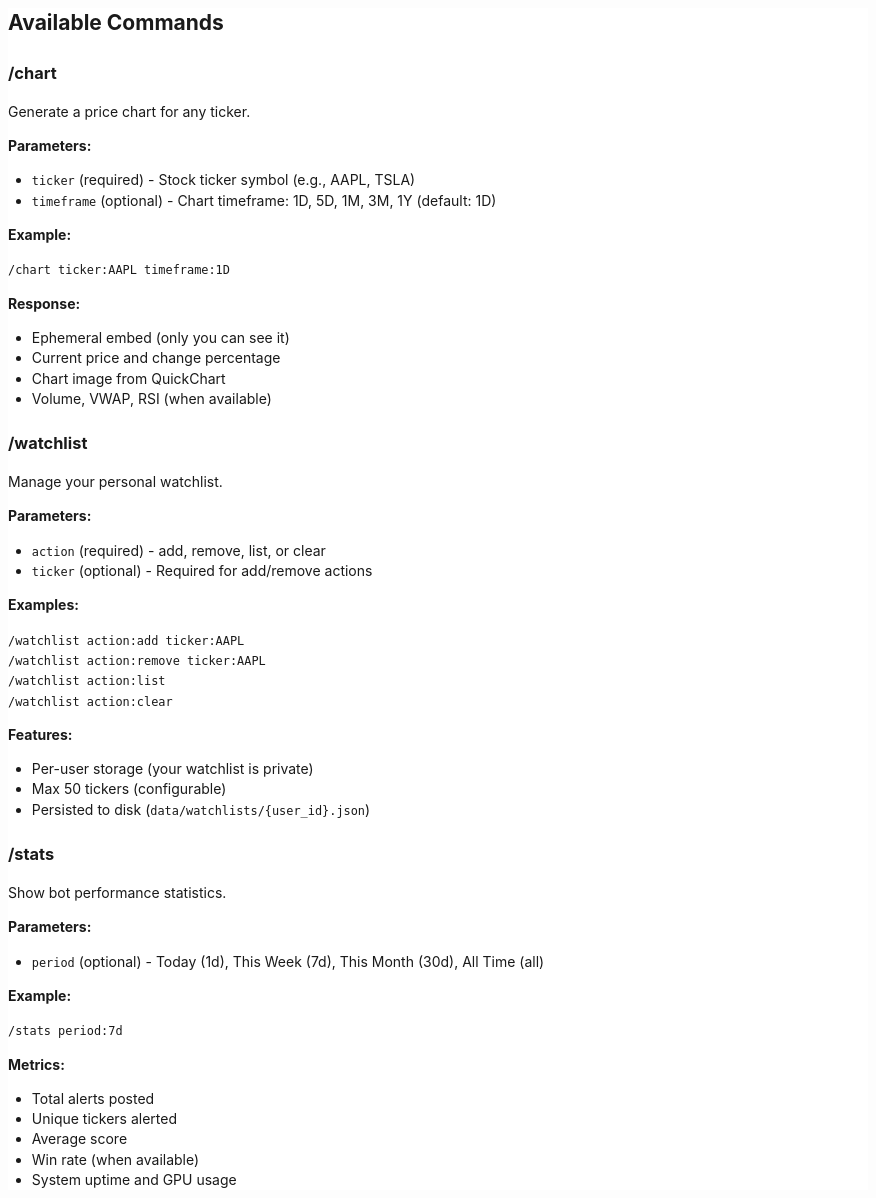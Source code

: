 ## Available Commands

### /chart
Generate a price chart for any ticker.

**Parameters:**
- `ticker` (required) - Stock ticker symbol (e.g., AAPL, TSLA)
- `timeframe` (optional) - Chart timeframe: 1D, 5D, 1M, 3M, 1Y (default: 1D)

**Example:**
```
/chart ticker:AAPL timeframe:1D
```

**Response:**
- Ephemeral embed (only you can see it)
- Current price and change percentage
- Chart image from QuickChart
- Volume, VWAP, RSI (when available)

### /watchlist
Manage your personal watchlist.

**Parameters:**
- `action` (required) - add, remove, list, or clear
- `ticker` (optional) - Required for add/remove actions

**Examples:**
```
/watchlist action:add ticker:AAPL
/watchlist action:remove ticker:AAPL
/watchlist action:list
/watchlist action:clear
```

**Features:**
- Per-user storage (your watchlist is private)
- Max 50 tickers (configurable)
- Persisted to disk (`data/watchlists/{user_id}.json`)

### /stats
Show bot performance statistics.

**Parameters:**
- `period` (optional) - Today (1d), This Week (7d), This Month (30d), All Time (all)

**Example:**
```
/stats period:7d
```

**Metrics:**
- Total alerts posted
- Unique tickers alerted
- Average score
- Win rate (when available)
- System uptime and GPU usage
